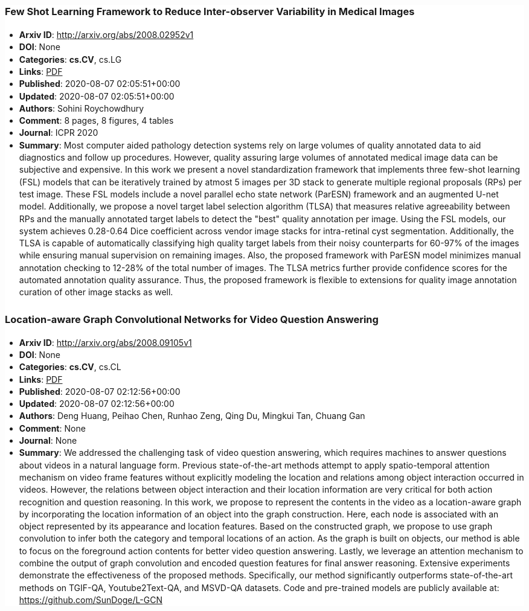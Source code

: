 

### Few Shot Learning Framework to Reduce Inter-observer Variability in Medical Images
- **Arxiv ID**: http://arxiv.org/abs/2008.02952v1
- **DOI**: None
- **Categories**: **cs.CV**, cs.LG
- **Links**: [PDF](http://arxiv.org/pdf/2008.02952v1)
- **Published**: 2020-08-07 02:05:51+00:00
- **Updated**: 2020-08-07 02:05:51+00:00
- **Authors**: Sohini Roychowdhury
- **Comment**: 8 pages, 8 figures, 4 tables
- **Journal**: ICPR 2020
- **Summary**: Most computer aided pathology detection systems rely on large volumes of quality annotated data to aid diagnostics and follow up procedures. However, quality assuring large volumes of annotated medical image data can be subjective and expensive. In this work we present a novel standardization framework that implements three few-shot learning (FSL) models that can be iteratively trained by atmost 5 images per 3D stack to generate multiple regional proposals (RPs) per test image. These FSL models include a novel parallel echo state network (ParESN) framework and an augmented U-net model. Additionally, we propose a novel target label selection algorithm (TLSA) that measures relative agreeability between RPs and the manually annotated target labels to detect the "best" quality annotation per image. Using the FSL models, our system achieves 0.28-0.64 Dice coefficient across vendor image stacks for intra-retinal cyst segmentation. Additionally, the TLSA is capable of automatically classifying high quality target labels from their noisy counterparts for 60-97% of the images while ensuring manual supervision on remaining images. Also, the proposed framework with ParESN model minimizes manual annotation checking to 12-28% of the total number of images. The TLSA metrics further provide confidence scores for the automated annotation quality assurance. Thus, the proposed framework is flexible to extensions for quality image annotation curation of other image stacks as well.



### Location-aware Graph Convolutional Networks for Video Question Answering
- **Arxiv ID**: http://arxiv.org/abs/2008.09105v1
- **DOI**: None
- **Categories**: **cs.CV**, cs.CL
- **Links**: [PDF](http://arxiv.org/pdf/2008.09105v1)
- **Published**: 2020-08-07 02:12:56+00:00
- **Updated**: 2020-08-07 02:12:56+00:00
- **Authors**: Deng Huang, Peihao Chen, Runhao Zeng, Qing Du, Mingkui Tan, Chuang Gan
- **Comment**: None
- **Journal**: None
- **Summary**: We addressed the challenging task of video question answering, which requires machines to answer questions about videos in a natural language form. Previous state-of-the-art methods attempt to apply spatio-temporal attention mechanism on video frame features without explicitly modeling the location and relations among object interaction occurred in videos. However, the relations between object interaction and their location information are very critical for both action recognition and question reasoning. In this work, we propose to represent the contents in the video as a location-aware graph by incorporating the location information of an object into the graph construction. Here, each node is associated with an object represented by its appearance and location features. Based on the constructed graph, we propose to use graph convolution to infer both the category and temporal locations of an action. As the graph is built on objects, our method is able to focus on the foreground action contents for better video question answering. Lastly, we leverage an attention mechanism to combine the output of graph convolution and encoded question features for final answer reasoning. Extensive experiments demonstrate the effectiveness of the proposed methods. Specifically, our method significantly outperforms state-of-the-art methods on TGIF-QA, Youtube2Text-QA, and MSVD-QA datasets. Code and pre-trained models are publicly available at: https://github.com/SunDoge/L-GCN
